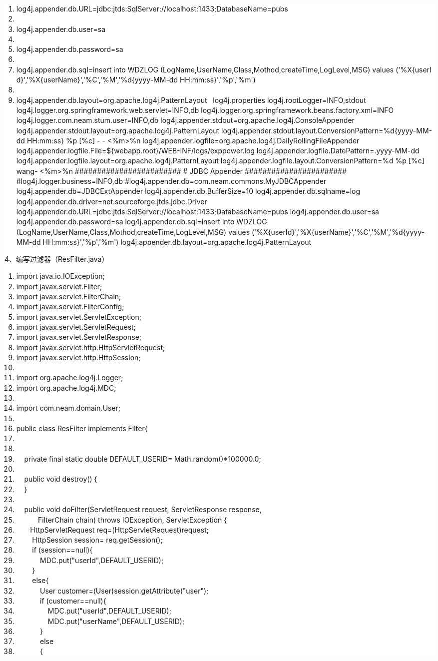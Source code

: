 1. log4j.appender.db.URL=jdbc:jtds:SqlServer://localhost:1433;DatabaseName=pubs  
1.   
1. log4j.appender.db.user=sa  
1.   
1. log4j.appender.db.password=sa  
1.   
1. log4j.appender.db.sql=insert into WDZLOG (LogName,UserName,Class,Mothod,createTime,LogLevel,MSG) values ('%X{userId}','%X{userName}','%C','%M','%d{yyyy-MM-dd HH:mm:ss}','%p','%m')  
1.   
1. log4j.appender.db.layout=org.apache.log4j.PatternLayout  
log4j.properties log4j.rootLogger=INFO,stdout log4j.logger.org.springframework.web.servlet=INFO,db log4j.logger.org.springframework.beans.factory.xml=INFO log4j.logger.com.neam.stum.user=INFO,db log4j.appender.stdout=org.apache.log4j.ConsoleAppender log4j.appender.stdout.layout=org.apache.log4j.PatternLayout log4j.appender.stdout.layout.ConversionPattern=%d{yyyy-MM-dd HH:mm:ss} %p [%c] - - <%m>%n log4j.appender.logfile=org.apache.log4j.DailyRollingFileAppender log4j.appender.logfile.File=${webapp.root}/WEB-INF/logs/exppower.log log4j.appender.logfile.DatePattern=.yyyy-MM-dd log4j.appender.logfile.layout=org.apache.log4j.PatternLayout log4j.appender.logfile.layout.ConversionPattern=%d %p [%c] wang- <%m>%n ######################## # JDBC Appender ####################### #log4j.logger.business=INFO,db #log4j.appender.db=com.neam.commons.MyJDBCAppender log4j.appender.db=JDBCExtAppender log4j.appender.db.BufferSize=10 log4j.appender.db.sqlname=log log4j.appender.db.driver=net.sourceforge.jtds.jdbc.Driver log4j.appender.db.URL=jdbc:jtds:SqlServer://localhost:1433;DatabaseName=pubs log4j.appender.db.user=sa log4j.appender.db.password=sa log4j.appender.db.sql=insert into WDZLOG (LogName,UserName,Class,Mothod,createTime,LogLevel,MSG) values ('%X{userId}','%X{userName}','%C','%M','%d{yyyy-MM-dd HH:mm:ss}','%p','%m') log4j.appender.db.layout=org.apache.log4j.PatternLayout

4、编写过滤器（ResFilter.java）
1. import java.io.IOException;  
1. import javax.servlet.Filter;  
1. import javax.servlet.FilterChain;  
1. import javax.servlet.FilterConfig;  
1. import javax.servlet.ServletException;  
1. import javax.servlet.ServletRequest;  
1. import javax.servlet.ServletResponse;  
1. import javax.servlet.http.HttpServletRequest;  
1. import javax.servlet.http.HttpSession;  
1.   
1. import org.apache.log4j.Logger;  
1. import org.apache.log4j.MDC;  
1.   
1. import com.neam.domain.User;  
1.   
1. public class ResFilter implements Filter{  
1.   
1.        
1.     private final static double DEFAULT_USERID= Math.random()*100000.0;    
1.   
1.     public void destroy() {  
1.     }  
1.   
1.     public void doFilter(ServletRequest request, ServletResponse response,  
1.            FilterChain chain) throws IOException, ServletException {  
1.        HttpServletRequest req=(HttpServletRequest)request;  
1.         HttpSession session= req.getSession();  
1.         if (session==null){  
1.             MDC.put("userId",DEFAULT_USERID);    
1.         }  
1.         else{  
1.             User customer=(User)session.getAttribute("user");  
1.             if (customer==null){  
1.                 MDC.put("userId",DEFAULT_USERID);  
1.                 MDC.put("userName",DEFAULT_USERID);  
1.             }  
1.             else  
1.             {  